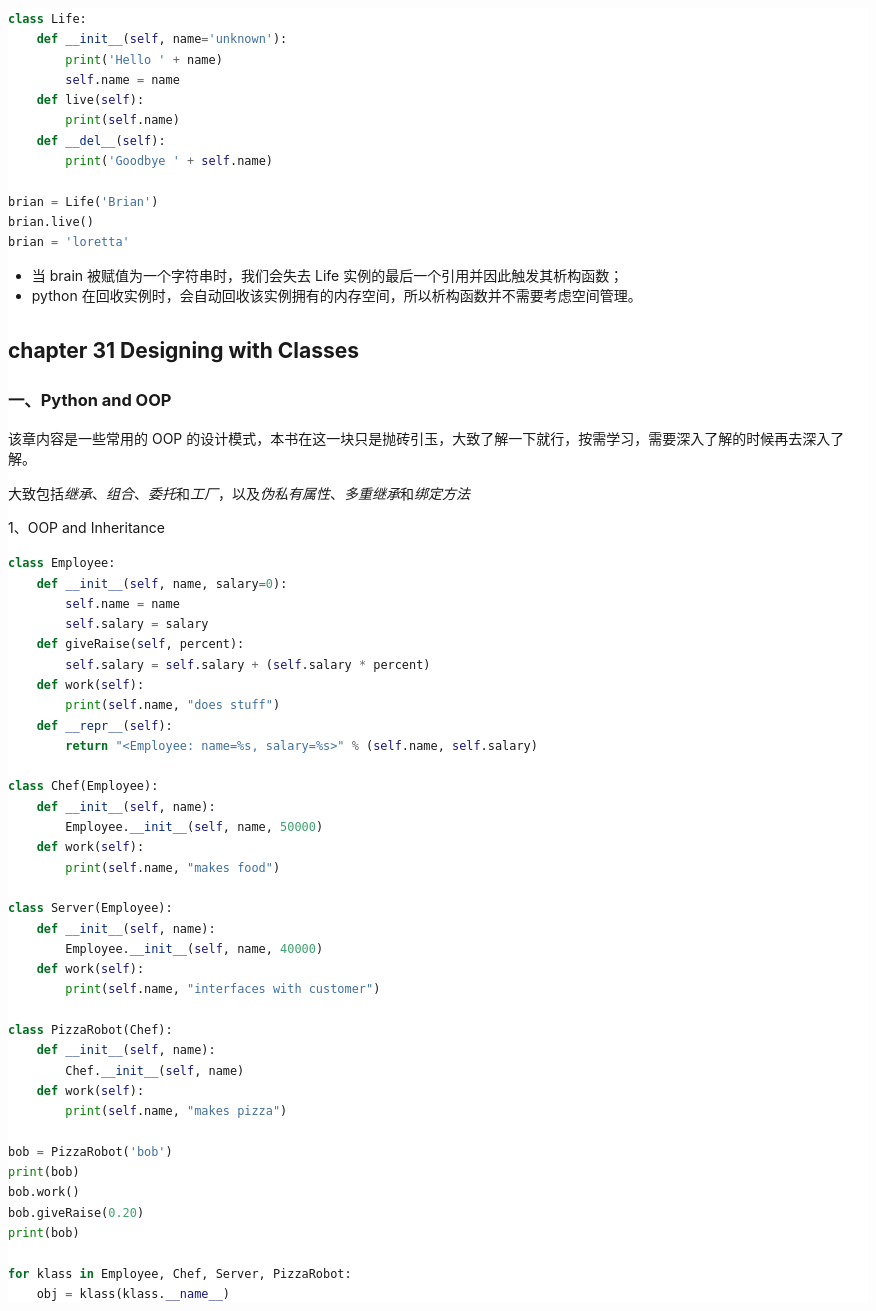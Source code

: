 ``` python
class Life:
    def __init__(self, name='unknown'):
        print('Hello ' + name)
        self.name = name
    def live(self):
        print(self.name)
    def __del__(self):
        print('Goodbye ' + self.name)

brian = Life('Brian')
brian.live()
brian = 'loretta'
```

- 当 brain 被赋值为一个字符串时，我们会失去 Life 实例的最后一个引用并因此触发其析构函数；
- python 在回收实例时，会自动回收该实例拥有的内存空间，所以析构函数并不需要考虑空间管理。


## chapter 31 Designing with Classes
### 一、Python and OOP
该章内容是一些常用的 OOP 的设计模式，本书在这一块只是抛砖引玉，大致了解一下就行，按需学习，需要深入了解的时候再去深入了解。  

大致包括*继承*、*组合*、*委托*和*工厂*，以及*伪私有属性*、*多重继承*和*绑定方法*

1、OOP and Inheritance

``` python
class Employee:
    def __init__(self, name, salary=0):
        self.name = name
        self.salary = salary
    def giveRaise(self, percent):
        self.salary = self.salary + (self.salary * percent)
    def work(self):
        print(self.name, "does stuff")
    def __repr__(self):
        return "<Employee: name=%s, salary=%s>" % (self.name, self.salary)

class Chef(Employee):
    def __init__(self, name):
        Employee.__init__(self, name, 50000)
    def work(self):
        print(self.name, "makes food")

class Server(Employee):
    def __init__(self, name):
        Employee.__init__(self, name, 40000)
    def work(self):
        print(self.name, "interfaces with customer")

class PizzaRobot(Chef):
    def __init__(self, name):
        Chef.__init__(self, name)
    def work(self):
        print(self.name, "makes pizza")

bob = PizzaRobot('bob')
print(bob)
bob.work()
bob.giveRaise(0.20)
print(bob)

for klass in Employee, Chef, Server, PizzaRobot:
    obj = klass(klass.__name__)
```